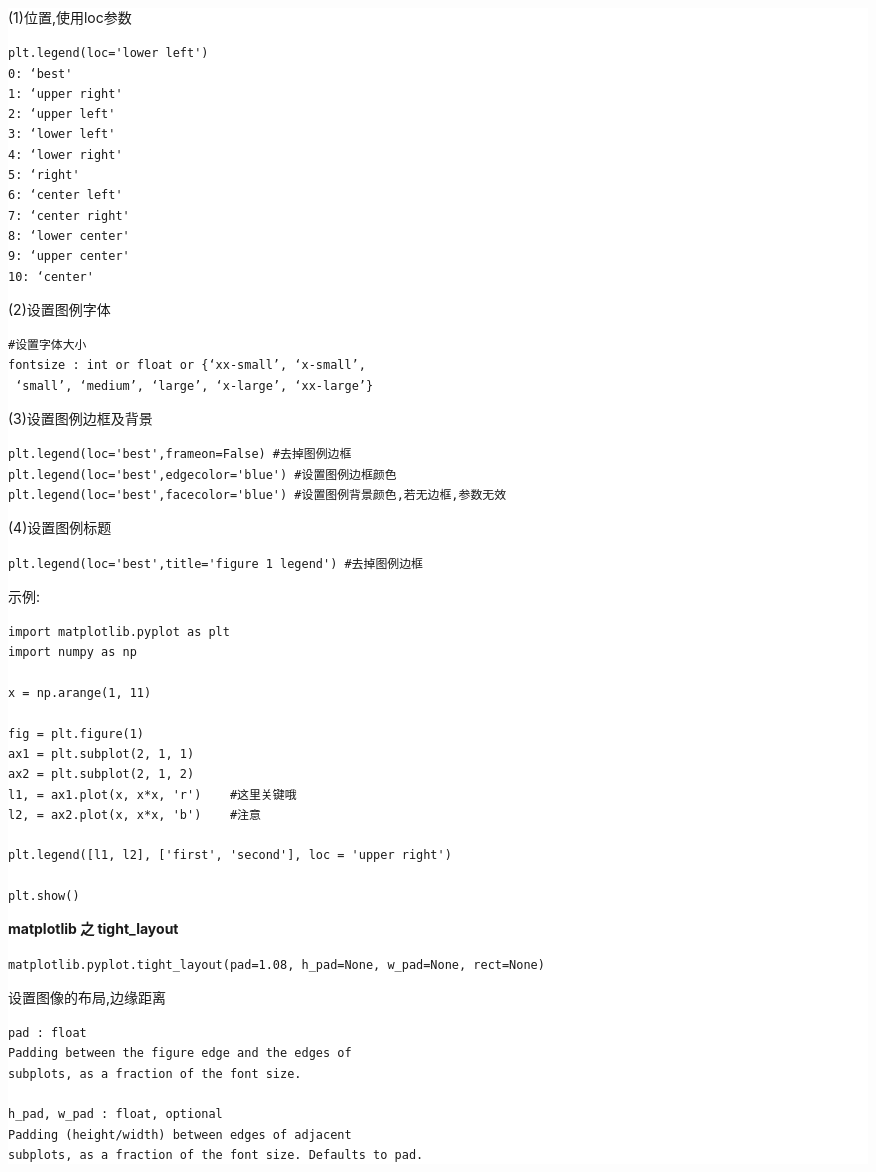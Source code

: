 (1)位置,使用loc参数

	plt.legend(loc='lower left')
	0: ‘best'
	1: ‘upper right'
	2: ‘upper left'
	3: ‘lower left'
	4: ‘lower right'
	5: ‘right'
	6: ‘center left'
	7: ‘center right'
	8: ‘lower center'
	9: ‘upper center'
	10: ‘center'

(2)设置图例字体

	#设置字体大小
	fontsize : int or float or {‘xx-small’, ‘x-small’,
	 ‘small’, ‘medium’, ‘large’, ‘x-large’, ‘xx-large’}

(3)设置图例边框及背景

	plt.legend(loc='best',frameon=False) #去掉图例边框
	plt.legend(loc='best',edgecolor='blue') #设置图例边框颜色
	plt.legend(loc='best',facecolor='blue') #设置图例背景颜色,若无边框,参数无效

(4)设置图例标题

	plt.legend(loc='best',title='figure 1 legend') #去掉图例边框

示例:

	import matplotlib.pyplot as plt
	import numpy as np
	
	x = np.arange(1, 11)
	
	fig = plt.figure(1)
	ax1 = plt.subplot(2, 1, 1)
	ax2 = plt.subplot(2, 1, 2)
	l1, = ax1.plot(x, x*x, 'r')    #这里关键哦
	l2, = ax2.plot(x, x*x, 'b')    #注意
	
	plt.legend([l1, l2], ['first', 'second'], loc = 'upper right')
	
	plt.show()

**matplotlib 之 tight_layout**

	matplotlib.pyplot.tight_layout(pad=1.08, h_pad=None, w_pad=None, rect=None)

设置图像的布局,边缘距离

	pad : float
	Padding between the figure edge and the edges of 
	subplots, as a fraction of the font size.
	
	h_pad, w_pad : float, optional
	Padding (height/width) between edges of adjacent 
	subplots, as a fraction of the font size. Defaults to pad.
	